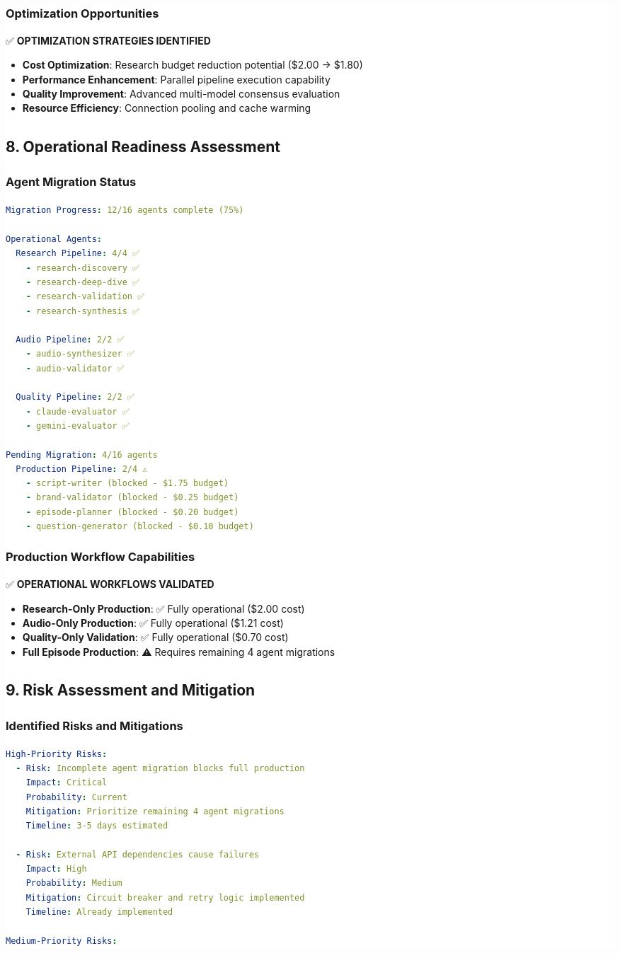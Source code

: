 ### Optimization Opportunities
✅ **OPTIMIZATION STRATEGIES IDENTIFIED**
- **Cost Optimization**: Research budget reduction potential ($2.00 → $1.80)
- **Performance Enhancement**: Parallel pipeline execution capability
- **Quality Improvement**: Advanced multi-model consensus evaluation
- **Resource Efficiency**: Connection pooling and cache warming

## 8. Operational Readiness Assessment

### Agent Migration Status
```yaml
Migration Progress: 12/16 agents complete (75%)

Operational Agents:
  Research Pipeline: 4/4 ✅
    - research-discovery ✅
    - research-deep-dive ✅  
    - research-validation ✅
    - research-synthesis ✅
    
  Audio Pipeline: 2/2 ✅
    - audio-synthesizer ✅
    - audio-validator ✅
    
  Quality Pipeline: 2/2 ✅
    - claude-evaluator ✅
    - gemini-evaluator ✅

Pending Migration: 4/16 agents
  Production Pipeline: 2/4 ⚠️
    - script-writer (blocked - $1.75 budget)
    - brand-validator (blocked - $0.25 budget)
    - episode-planner (blocked - $0.20 budget)  
    - question-generator (blocked - $0.10 budget)
```

### Production Workflow Capabilities
✅ **OPERATIONAL WORKFLOWS VALIDATED**
- **Research-Only Production**: ✅ Fully operational ($2.00 cost)
- **Audio-Only Production**: ✅ Fully operational ($1.21 cost)
- **Quality-Only Validation**: ✅ Fully operational ($0.70 cost)
- **Full Episode Production**: ⚠️ Requires remaining 4 agent migrations

## 9. Risk Assessment and Mitigation

### Identified Risks and Mitigations
```yaml
High-Priority Risks:
  - Risk: Incomplete agent migration blocks full production
    Impact: Critical
    Probability: Current
    Mitigation: Prioritize remaining 4 agent migrations
    Timeline: 3-5 days estimated
    
  - Risk: External API dependencies cause failures  
    Impact: High
    Probability: Medium
    Mitigation: Circuit breaker and retry logic implemented
    Timeline: Already implemented
    
Medium-Priority Risks:
```